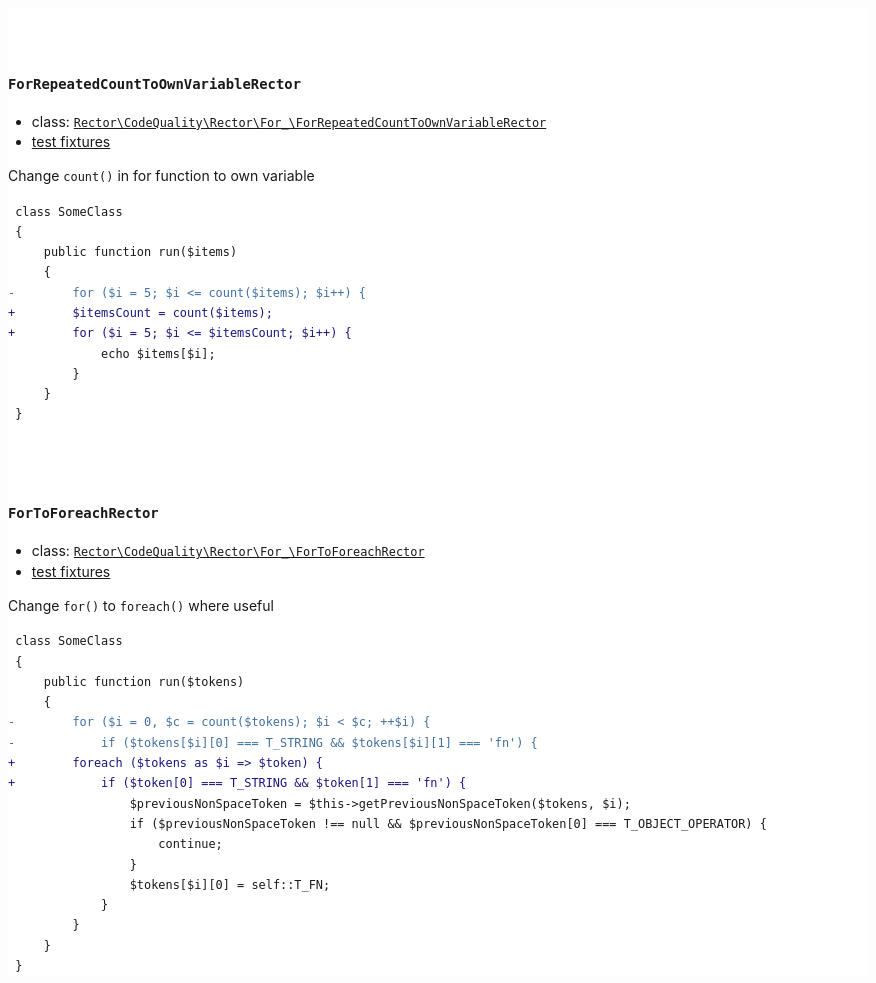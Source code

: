 <br><br>

### `ForRepeatedCountToOwnVariableRector`

- class: [`Rector\CodeQuality\Rector\For_\ForRepeatedCountToOwnVariableRector`](/rules/code-quality/src/Rector/For_/ForRepeatedCountToOwnVariableRector.php)
- [test fixtures](/rules/code-quality/tests/Rector/For_/ForRepeatedCountToOwnVariableRector/Fixture)

Change `count()` in for function to own variable

```diff
 class SomeClass
 {
     public function run($items)
     {
-        for ($i = 5; $i <= count($items); $i++) {
+        $itemsCount = count($items);
+        for ($i = 5; $i <= $itemsCount; $i++) {
             echo $items[$i];
         }
     }
 }
```

<br><br>

### `ForToForeachRector`

- class: [`Rector\CodeQuality\Rector\For_\ForToForeachRector`](/rules/code-quality/src/Rector/For_/ForToForeachRector.php)
- [test fixtures](/rules/code-quality/tests/Rector/For_/ForToForeachRector/Fixture)

Change `for()` to `foreach()` where useful

```diff
 class SomeClass
 {
     public function run($tokens)
     {
-        for ($i = 0, $c = count($tokens); $i < $c; ++$i) {
-            if ($tokens[$i][0] === T_STRING && $tokens[$i][1] === 'fn') {
+        foreach ($tokens as $i => $token) {
+            if ($token[0] === T_STRING && $token[1] === 'fn') {
                 $previousNonSpaceToken = $this->getPreviousNonSpaceToken($tokens, $i);
                 if ($previousNonSpaceToken !== null && $previousNonSpaceToken[0] === T_OBJECT_OPERATOR) {
                     continue;
                 }
                 $tokens[$i][0] = self::T_FN;
             }
         }
     }
 }
```

